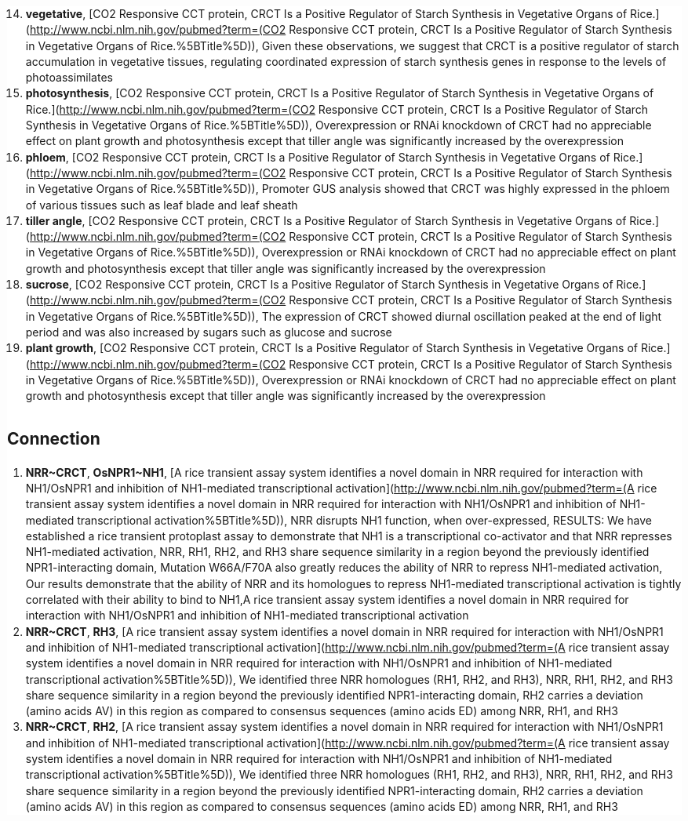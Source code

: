 14. __vegetative__, [CO2 Responsive CCT protein, CRCT Is a Positive Regulator of Starch Synthesis in Vegetative Organs of Rice.](http://www.ncbi.nlm.nih.gov/pubmed?term=(CO2 Responsive CCT protein, CRCT Is a Positive Regulator of Starch Synthesis in Vegetative Organs of Rice.%5BTitle%5D)),  Given these observations, we suggest that CRCT is a positive regulator of starch accumulation in vegetative tissues, regulating coordinated expression of starch synthesis genes in response to the levels of photoassimilates
15. __photosynthesis__, [CO2 Responsive CCT protein, CRCT Is a Positive Regulator of Starch Synthesis in Vegetative Organs of Rice.](http://www.ncbi.nlm.nih.gov/pubmed?term=(CO2 Responsive CCT protein, CRCT Is a Positive Regulator of Starch Synthesis in Vegetative Organs of Rice.%5BTitle%5D)),  Overexpression or RNAi knockdown of CRCT had no appreciable effect on plant growth and photosynthesis except that tiller angle was significantly increased by the overexpression
16. __phloem__, [CO2 Responsive CCT protein, CRCT Is a Positive Regulator of Starch Synthesis in Vegetative Organs of Rice.](http://www.ncbi.nlm.nih.gov/pubmed?term=(CO2 Responsive CCT protein, CRCT Is a Positive Regulator of Starch Synthesis in Vegetative Organs of Rice.%5BTitle%5D)),  Promoter GUS analysis showed that CRCT was highly expressed in the phloem of various tissues such as leaf blade and leaf sheath
17. __tiller angle__, [CO2 Responsive CCT protein, CRCT Is a Positive Regulator of Starch Synthesis in Vegetative Organs of Rice.](http://www.ncbi.nlm.nih.gov/pubmed?term=(CO2 Responsive CCT protein, CRCT Is a Positive Regulator of Starch Synthesis in Vegetative Organs of Rice.%5BTitle%5D)),  Overexpression or RNAi knockdown of CRCT had no appreciable effect on plant growth and photosynthesis except that tiller angle was significantly increased by the overexpression
18. __sucrose__, [CO2 Responsive CCT protein, CRCT Is a Positive Regulator of Starch Synthesis in Vegetative Organs of Rice.](http://www.ncbi.nlm.nih.gov/pubmed?term=(CO2 Responsive CCT protein, CRCT Is a Positive Regulator of Starch Synthesis in Vegetative Organs of Rice.%5BTitle%5D)),  The expression of CRCT showed diurnal oscillation peaked at the end of light period and was also increased by sugars such as glucose and sucrose
19. __plant growth__, [CO2 Responsive CCT protein, CRCT Is a Positive Regulator of Starch Synthesis in Vegetative Organs of Rice.](http://www.ncbi.nlm.nih.gov/pubmed?term=(CO2 Responsive CCT protein, CRCT Is a Positive Regulator of Starch Synthesis in Vegetative Organs of Rice.%5BTitle%5D)),  Overexpression or RNAi knockdown of CRCT had no appreciable effect on plant growth and photosynthesis except that tiller angle was significantly increased by the overexpression

## Connection
1. __NRR~CRCT__, __OsNPR1~NH1__, [A rice transient assay system identifies a novel domain in NRR required for interaction with NH1/OsNPR1 and inhibition of NH1-mediated transcriptional activation](http://www.ncbi.nlm.nih.gov/pubmed?term=(A rice transient assay system identifies a novel domain in NRR required for interaction with NH1/OsNPR1 and inhibition of NH1-mediated transcriptional activation%5BTitle%5D)),  NRR disrupts NH1 function, when over-expressed, RESULTS: We have established a rice transient protoplast assay to demonstrate that NH1 is a transcriptional co-activator and that NRR represses NH1-mediated activation, NRR, RH1, RH2, and RH3 share sequence similarity in a region beyond the previously identified NPR1-interacting domain, Mutation W66A/F70A also greatly reduces the ability of NRR to repress NH1-mediated activation, Our results demonstrate that the ability of NRR and its homologues to repress NH1-mediated transcriptional activation is tightly correlated with their ability to bind to NH1,A rice transient assay system identifies a novel domain in NRR required for interaction with NH1/OsNPR1 and inhibition of NH1-mediated transcriptional activation
2. __NRR~CRCT__, __RH3__, [A rice transient assay system identifies a novel domain in NRR required for interaction with NH1/OsNPR1 and inhibition of NH1-mediated transcriptional activation](http://www.ncbi.nlm.nih.gov/pubmed?term=(A rice transient assay system identifies a novel domain in NRR required for interaction with NH1/OsNPR1 and inhibition of NH1-mediated transcriptional activation%5BTitle%5D)),  We identified three NRR homologues (RH1, RH2, and RH3), NRR, RH1, RH2, and RH3 share sequence similarity in a region beyond the previously identified NPR1-interacting domain, RH2 carries a deviation (amino acids AV) in this region as compared to consensus sequences (amino acids ED) among NRR, RH1, and RH3
3. __NRR~CRCT__, __RH2__, [A rice transient assay system identifies a novel domain in NRR required for interaction with NH1/OsNPR1 and inhibition of NH1-mediated transcriptional activation](http://www.ncbi.nlm.nih.gov/pubmed?term=(A rice transient assay system identifies a novel domain in NRR required for interaction with NH1/OsNPR1 and inhibition of NH1-mediated transcriptional activation%5BTitle%5D)),  We identified three NRR homologues (RH1, RH2, and RH3), NRR, RH1, RH2, and RH3 share sequence similarity in a region beyond the previously identified NPR1-interacting domain, RH2 carries a deviation (amino acids AV) in this region as compared to consensus sequences (amino acids ED) among NRR, RH1, and RH3
